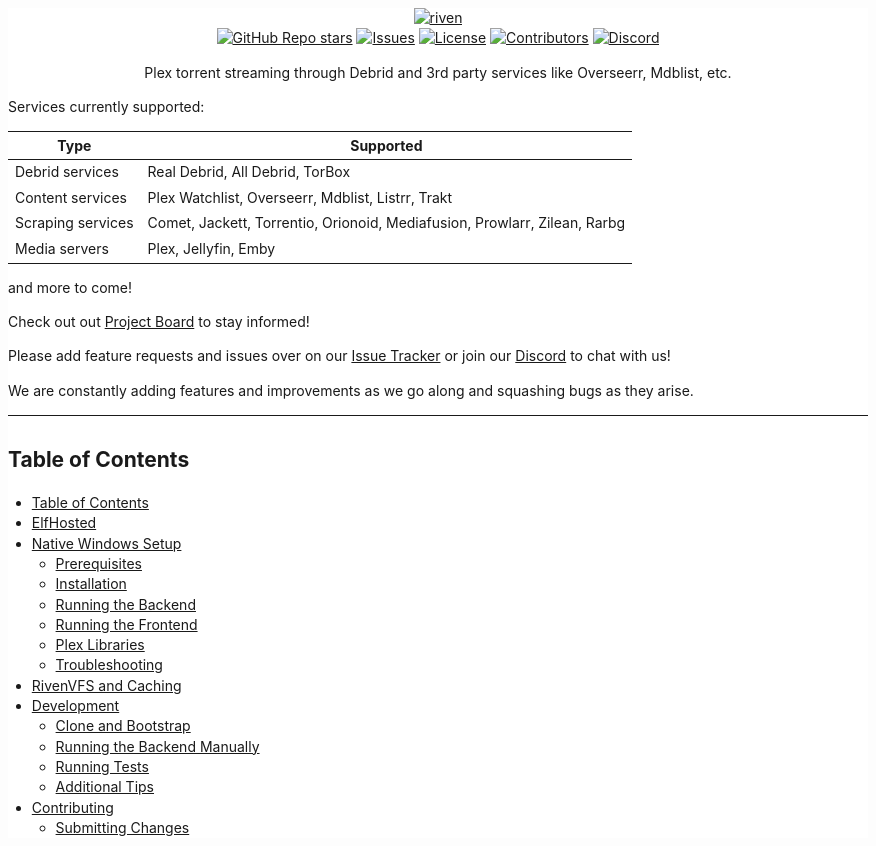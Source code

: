 <div align="center">
  <a href="https://github.com/rivenmedia/riven">
    <picture>
      <source media="(prefers-color-scheme: dark)" srcset="https://raw.githubusercontent.com/rivenmedia/riven/main/assets/riven-light.png">
      <img alt="riven" src="https://raw.githubusercontent.com/rivenmedia/riven/main/assets/riven-dark.png">
    </picture>
  </a>
</div>

<div align="center">
  <a href="https://github.com/rivenmedia/riven/stargazers"><img alt="GitHub Repo stars" src="https://img.shields.io/github/stars/rivenmedia/riven"></a>
  <a href="https://github.com/rivenmedia/riven/issues"><img alt="Issues" src="https://img.shields.io/github/issues/rivenmedia/riven" /></a>
  <a href="https://github.com/rivenmedia/riven/blob/main/LICENSE"><img alt="License" src="https://img.shields.io/github/license/rivenmedia/riven"></a>
  <a href="https://github.com/rivenmedia/riven/graphs/contributors"><img alt="Contributors" src="https://img.shields.io/github/contributors/rivenmedia/riven" /></a>
  <a href="https://discord.gg/rivenmedia"><img alt="Discord" src="https://img.shields.io/badge/Join%20discord-8A2BE2" /></a>
</div>

<div align="center">
  <p>Plex torrent streaming through Debrid and 3rd party services like Overseerr, Mdblist, etc.</p>
</div>

Services currently supported:

| Type              | Supported                                                                         |
| ----------------- | --------------------------------------------------------------------------------- |
| Debrid services   | Real Debrid, All Debrid, TorBox                                                   |
| Content services  | Plex Watchlist, Overseerr, Mdblist, Listrr, Trakt                                 |
| Scraping services | Comet, Jackett, Torrentio, Orionoid, Mediafusion, Prowlarr, Zilean, Rarbg         |
| Media servers     | Plex, Jellyfin, Emby                                                              |

and more to come!

Check out out [Project Board](https://github.com/users/dreulavelle/projects/2) to stay informed!

Please add feature requests and issues over on our [Issue Tracker](https://github.com/rivenmedia/riven/issues) or join our [Discord](https://discord.gg/rivenmedia) to chat with us!

We are constantly adding features and improvements as we go along and squashing bugs as they arise.

---

## Table of Contents

- [Table of Contents](#table-of-contents)
- [ElfHosted](#elfhosted)
- [Native Windows Setup](#native-windows-setup)
  - [Prerequisites](#prerequisites)
  - [Installation](#installation)
  - [Running the Backend](#running-the-backend)
  - [Running the Frontend](#running-the-frontend)
  - [Plex Libraries](#plex-libraries)
  - [Troubleshooting](#troubleshooting)
- [RivenVFS and Caching](#rivenvfs-and-caching)
- [Development](#development)
  - [Clone and Bootstrap](#clone-and-bootstrap)
  - [Running the Backend Manually](#running-the-backend-manually)
  - [Running Tests](#running-tests)
  - [Additional Tips](#additional-tips)
- [Contributing](#contributing)
  - [Submitting Changes](#submitting-changes)